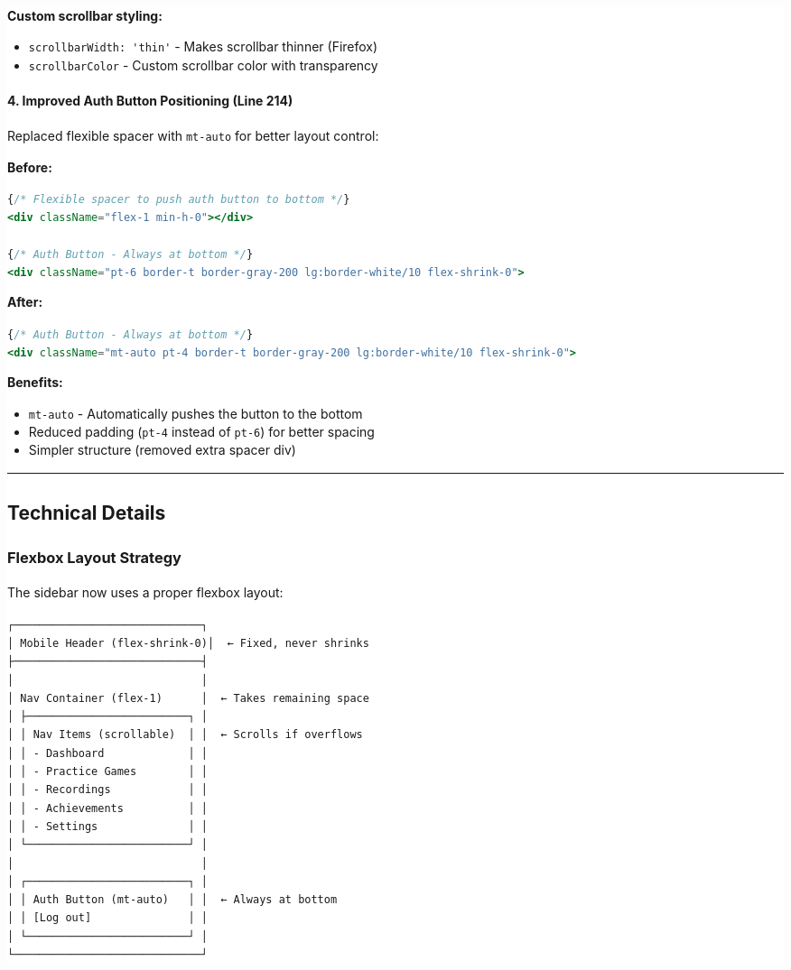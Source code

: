 **Custom scrollbar styling:**
- `scrollbarWidth: 'thin'` - Makes scrollbar thinner (Firefox)
- `scrollbarColor` - Custom scrollbar color with transparency

#### 4. Improved Auth Button Positioning (Line 214)
Replaced flexible spacer with `mt-auto` for better layout control:

**Before:**
```jsx
{/* Flexible spacer to push auth button to bottom */}
<div className="flex-1 min-h-0"></div>

{/* Auth Button - Always at bottom */}
<div className="pt-6 border-t border-gray-200 lg:border-white/10 flex-shrink-0">
```

**After:**
```jsx
{/* Auth Button - Always at bottom */}
<div className="mt-auto pt-4 border-t border-gray-200 lg:border-white/10 flex-shrink-0">
```

**Benefits:**
- `mt-auto` - Automatically pushes the button to the bottom
- Reduced padding (`pt-4` instead of `pt-6`) for better spacing
- Simpler structure (removed extra spacer div)

---

## Technical Details

### Flexbox Layout Strategy

The sidebar now uses a proper flexbox layout:

```
┌─────────────────────────────┐
│ Mobile Header (flex-shrink-0)│  ← Fixed, never shrinks
├─────────────────────────────┤
│                             │
│ Nav Container (flex-1)      │  ← Takes remaining space
│ ├─────────────────────────┐ │
│ │ Nav Items (scrollable)  │ │  ← Scrolls if overflows
│ │ - Dashboard             │ │
│ │ - Practice Games        │ │
│ │ - Recordings            │ │
│ │ - Achievements          │ │
│ │ - Settings              │ │
│ └─────────────────────────┘ │
│                             │
│ ┌─────────────────────────┐ │
│ │ Auth Button (mt-auto)   │ │  ← Always at bottom
│ │ [Log out]               │ │
│ └─────────────────────────┘ │
└─────────────────────────────┘
```
